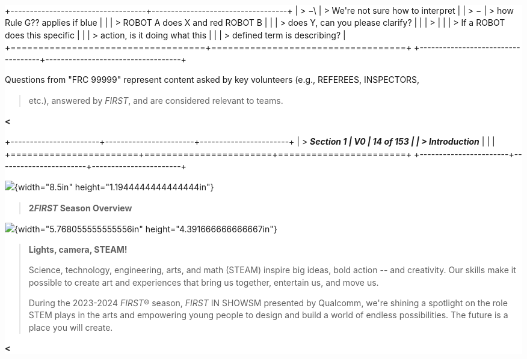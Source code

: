 +-----------------------------------+-----------------------------------+
| > −\                              | > We're not sure how to interpret |
| > −                               | > how Rule G?? applies if blue    |
|                                   | > ROBOT A does X and red ROBOT B  |
|                                   | > does Y, can you please clarify? |
|                                   | >                                 |
|                                   | > If a ROBOT does this specific   |
|                                   | > action, is it doing what this   |
|                                   | > defined term is describing?     |
+===================================+===================================+
+-----------------------------------+-----------------------------------+

Questions from "FRC 99999" represent content asked by key volunteers
(e.g., REFEREES, INSPECTORS,

> etc.), answered by *FIRST*, and are considered relevant to teams.

**\<**

+-----------------------+-----------------------+-----------------------+
| > ***Section 1        | *V0*                  | *14 of 153*           |
| > Introduction***     |                       |                       |
+=======================+=======================+=======================+
+-----------------------+-----------------------+-----------------------+

![](vertopal_f6c8cb30749d4653ac242a504a96bdef/media/image1.png){width="8.5in"
height="1.1944444444444444in"}

> **2*FIRST* Season Overview**

![](vertopal_f6c8cb30749d4653ac242a504a96bdef/media/image5.png){width="5.768055555555556in"
height="4.391666666666667in"}

> **Lights, camera, STEAM!**
>
> Science, technology, engineering, arts, and math (STEAM) inspire big
> ideas, bold action -- and creativity. Our skills make it possible to
> create art and experiences that bring us together, entertain us, and
> move us.
>
> During the 2023-2024 *FIRST*® season, *FIRST* IN SHOWSM presented by
> Qualcomm, we're shining a spotlight on the role STEM plays in the arts
> and empowering young people to design and build a world of endless
> possibilities. The future is a place you will create.

**\<**
